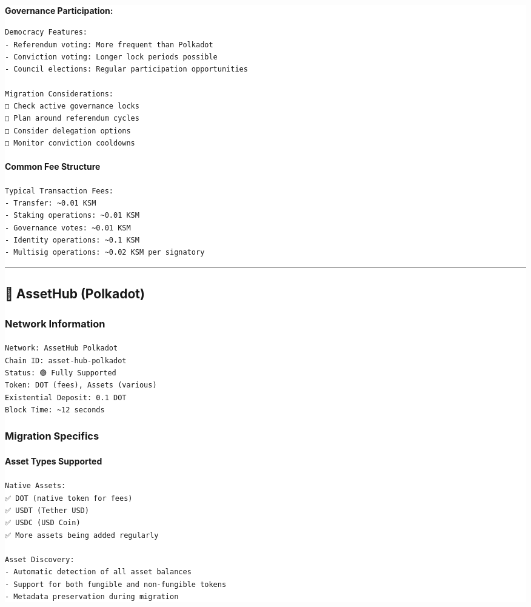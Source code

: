 **Governance Participation:**
```
Democracy Features:
- Referendum voting: More frequent than Polkadot
- Conviction voting: Longer lock periods possible
- Council elections: Regular participation opportunities

Migration Considerations:
□ Check active governance locks
□ Plan around referendum cycles
□ Consider delegation options
□ Monitor conviction cooldowns
```

#### Common Fee Structure
```
Typical Transaction Fees:
- Transfer: ~0.01 KSM
- Staking operations: ~0.01 KSM  
- Governance votes: ~0.01 KSM
- Identity operations: ~0.1 KSM
- Multisig operations: ~0.02 KSM per signatory
```

---

## 💎 AssetHub (Polkadot)

### Network Information
```
Network: AssetHub Polkadot
Chain ID: asset-hub-polkadot
Status: 🟢 Fully Supported
Token: DOT (fees), Assets (various)
Existential Deposit: 0.1 DOT
Block Time: ~12 seconds
```

### Migration Specifics

#### Asset Types Supported
```
Native Assets:
✅ DOT (native token for fees)
✅ USDT (Tether USD)
✅ USDC (USD Coin)  
✅ More assets being added regularly

Asset Discovery:
- Automatic detection of all asset balances
- Support for both fungible and non-fungible tokens
- Metadata preservation during migration
```
